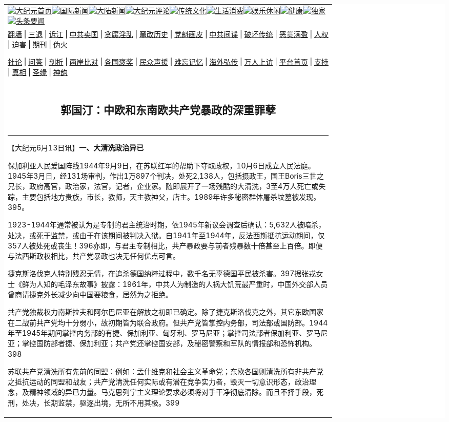 <a name="1" id="1" target="_blank"></a><span id="1"></span>
<table align=center border="0"><tr><td colspan="2" VALIGN=TOP><a href="https://github.com/19920513/djy/blob/master/gb/nf1351518.md#1"><img src="https://raw.githubusercontent.com/19920513/www/master/t/djy/1.jpg" title="大纪元首页" alt="大纪元首页"></a><a href="https://github.com/19920513/djy/blob/master/gb/n24hr.md#1"><img src="https://raw.githubusercontent.com/19920513/www/master/t/djy/3.jpg" title="国际新闻" alt="国际新闻"></a><a href="https://github.com/19920513/djy/blob/master/gb/nsc413.md#1"><img src="https://raw.githubusercontent.com/19920513/www/master/t/djy/4.jpg" title="大陆新闻" alt="大陆新闻"></a><a href="https://github.com/19920513/djy/blob/master/gb/news392.md#1"><img src="https://raw.githubusercontent.com/19920513/www/master/t/djy/5.jpg" title="大纪元评论" alt="大纪元评论"></a><a href="https://github.com/19920513/djy/blob/master/gb/news2007.md#1"><img src="https://raw.githubusercontent.com/19920513/www/master/t/djy/6.jpg" title="传统文化" alt="传统文化"></a><a href="https://github.com/19920513/djy/blob/master/gb/news2008.md#1"><img src="https://raw.githubusercontent.com/19920513/www/master/t/djy/7.jpg" title="生活消费" alt="生活消费"></a><a href="https://github.com/19920513/djy/blob/master/gb/ncyule.md#1"><img src="https://raw.githubusercontent.com/19920513/www/master/t/djy/8.jpg" title="娱乐休闲" alt="娱乐休闲"></a><a href="https://github.com/19920513/djy/blob/master/gb/nsc1002.md#1"><img src="https://raw.githubusercontent.com/19920513/www/master/t/djy/9.jpg" title="健康" alt="健康"></a><a href="https://github.com/19920513/djy/blob/master/gb/nf6092.md#1"><img src="https://raw.githubusercontent.com/19920513/www/master/t/djy/10a.jpg" title="独家" alt="独家"></a><a href="https://github.com/19920513/djy/blob/master/gb/nf4514.md#1"><img src="https://raw.githubusercontent.com/19920513/www/master/t/djy/12a.jpg" title="头条要闻" alt="头条要闻"></a></td></tr>
<tr><td colspan="2" VALIGN=TOP><a target="_blank" href="https://github.com/19920513/www/blob/master/README.md?zsrh#1">翻墙</a> | <a target="_blank" href="https://github.com/19920513/djy/blob/master/gb/nf5657.md#1">三退</a> | <a target="_blank" href="https://github.com/19920513/djy/blob/master/gb/nf6124.md#1">诉江</a> | <a target="_blank" href="https://github.com/19920513/djy/blob/master/gb/nf1176117.md#1">中共卖国</a> | <a target="_blank" href="https://github.com/19920513/djy/blob/master/gb/nf5773.md#1">贪腐淫乱</a> | <a target="_blank" href="https://github.com/19920513/djy/blob/master/gb/nf1176115.md#1">窜改历史</a> | <a target="_blank" href="https://github.com/19920513/djy/blob/master/gb/nf1176107.md#1">党魁画皮</a> | <a target="_blank" href="https://github.com/19920513/djy/blob/master/gb/nf1320400.md#1">中共间谍</a> | <a target="_blank" href="https://github.com/19920513/djy/blob/master/gb/nf1176114.md#1">破坏传统</a> | <a target="_blank" href="https://github.com/19920513/ntdtv/blob/master/gb/prog447_1.md#1">恶贯满盈</a> | <a target="_blank" href="https://github.com/19920513/djy/blob/master/gb/ncid278.md#1">人权</a> | <a target="_blank" href="https://github.com/19920513/djy/blob/master/gb/nf1176111.md#1">迫害</a> | <a target="_blank" href="https://gitlab.com/szzdlab/mh-qikan/blob/master/README.md#1">期刊</a> | <a target="_blank" href="https://github.com/19920513/djy/blob/master/gb/nf5562.md#1">伪火</a></p><p><a target="_blank" href="https://github.com/19920513/djy/blob/master/gb/9p.md#1">社论</a> | <a target="_blank" href="https://github.com/19920513/djy/blob/master/gb/nf4378.md#1">问答</a> | <a target="_blank" href="https://github.com/19920513/djy/blob/master/gb/nf5792.md#1">剖析</a> | <a target="_blank" href="https://github.com/19920513/djy/blob/master/gb/nf5735.md#1">两岸比对</a> | <a target="_blank" href="https://github.com/19920513/djy/blob/master/gb/nf6119.md#1">各国褒奖</a> | <a target="_blank" href="https://github.com/19920513/djy/blob/master/gb/nf6120.md#1">民众声援</a> | <a target="_blank" href="https://github.com/19920513/djy/blob/master/gb/nf1188594.md#1">难忘记忆</a> | <a target="_blank" href="https://github.com/19920513/djy/blob/master/gb/nf3180.md#1">海外弘传</a> | <a target="_blank" href="https://github.com/19920513/djy/blob/master/gb/nf5410.md#1">万人上访</a> | <a target="_blank" href="https://github.com/19920513/www/blob/master/README.md?zsrh#1">平台首页</a> | <a target="_blank" href="https://github.com/19920513/djy/blob/master/gb/nf4386.md#1">支持</a> | <a target="_blank" href="https://github.com/19920513/djy/blob/master/gb/nf4389.md#1">真相</a> | <a target="_blank" href="https://github.com/19920513/djy/blob/master/gb/nf5790.md#1">圣缘</a> | <a target="_blank" href="https://github.com/19920513/djy/blob/master/gb/nf4786.md#1">神韵</a></td></tr>
<tr><td VALIGN=TOP width="626"><h2 align=center>郭国汀：中欧和东南欧共产党暴政的深重罪孽</h2>

<h6></h6>
<hr>
	<p>【大纪元6月13日讯】<B>一、大清洗政治异已</B></p>
<p>保加利亚人民爱国阵线1944年9月9日，在苏联红军的帮助下夺取政权，10月6日成立人民法庭。1945年3月日，经131场审判，作出1万897个判决，处死2,138人，包括摄政王，国王Boris三世之兄长，政府高官，政治家，法官，记者，企业家。随即展开了一场残酷的大清洗，3至4万人死亡或失踪，主要包括地方贵族，市长，教师，天主教神父，店主。1989年许多秘密群体屠杀坟墓被发现。395。</p>
<p>1923-1944年通常被认为是专制的君主统治时期，依1945年新议会调查后确认：5,632人被暗杀，处决，或死于监禁，或由于在该期间被判决入狱。自1941年至1944年，反法西斯抵抗运动期间，仅357人被处死或丧生！396亦即，与君主专制相比，共产暴政要与前者残暴数十倍甚至上百倍。即便与法西斯政权相比，<ahref="https://github.com/19920513/djy/blob/master/gb/tag/%E5%85%B1%E4%BA%A7%E5%85%9A.md#1">共产党</a>暴政也决无任何优点可言。</p>
<p>捷克斯洛伐克人特别残忍无情，在追杀德国纳粹过程中，数千名无辜德国平民被杀害。397据张戎女士《鲜为人知的毛泽东故事》披露：1961年，中共人为制造的人祸大饥荒最严重时，中国外交部人员曾商请捷克外长减少向中国要粮食，居然为之拒绝。</p>
<p><ahref="https://github.com/19920513/djy/blob/master/gb/tag/%E5%85%B1%E4%BA%A7%E5%85%9A.md#1">共产党</a>独裁权力南斯拉夫和阿尔巴尼亚在解放之初即已确定。除了捷克斯洛伐克之外，其它东欧国家在二战前共产党均十分弱小，故初期皆为联合政府。但共产党皆掌控内务部，司法部或国防部。1944年至1945年期间掌控内务部的有捷、保加利亚、匈牙利、罗马尼亚；掌控司法部者保加利亚、罗马尼亚；掌控国防部者捷、保加利亚；共产党还掌控国安部，及秘密警察和军队的情报部和恐怖机构。398</p>
<p>苏联共产党清洗所有先前的同盟：例如：孟什维克和社会主义革命党；东欧各国则清洗所有非共产党之抵抗运动的同盟和战友；共产党清洗任何实际或有潜在竞争实力者，毁灭一切意识形态，政治理念，及精神领域的异已力量。马克思列宁主义理论要求必须将对手干净彻底清除。而且不择手段，死刑，处决，长期监禁，驱逐出境，无所不用其极。399</p>